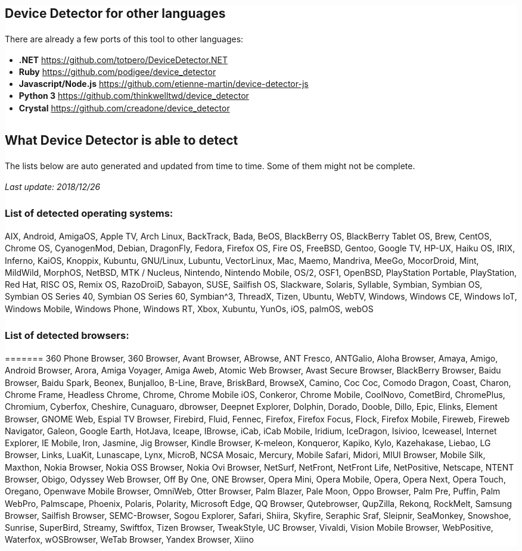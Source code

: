 ## Device Detector for other languages

There are already a few ports of this tool to other languages:

- **.NET** https://github.com/totpero/DeviceDetector.NET
- **Ruby** https://github.com/podigee/device_detector
- **Javascript/Node.js** https://github.com/etienne-martin/device-detector-js
- **Python 3** https://github.com/thinkwelltwd/device_detector
- **Crystal** https://github.com/creadone/device_detector

## What Device Detector is able to detect

The lists below are auto generated and updated from time to time. Some of them might not be complete.

*Last update: 2018/12/26*

### List of detected operating systems:

AIX, Android, AmigaOS, Apple TV, Arch Linux, BackTrack, Bada, BeOS, BlackBerry OS, BlackBerry Tablet OS, Brew, CentOS, Chrome OS, CyanogenMod, Debian, DragonFly, Fedora, Firefox OS, Fire OS, FreeBSD, Gentoo, Google TV, HP-UX, Haiku OS, IRIX, Inferno, KaiOS, Knoppix, Kubuntu, GNU/Linux, Lubuntu, VectorLinux, Mac, Maemo, Mandriva, MeeGo, MocorDroid, Mint, MildWild, MorphOS, NetBSD, MTK / Nucleus, Nintendo, Nintendo Mobile, OS/2, OSF1, OpenBSD, PlayStation Portable, PlayStation, Red Hat, RISC OS, Remix OS, RazoDroiD, Sabayon, SUSE, Sailfish OS, Slackware, Solaris, Syllable, Symbian, Symbian OS, Symbian OS Series 40, Symbian OS Series 60, Symbian^3, ThreadX, Tizen, Ubuntu, WebTV, Windows, Windows CE, Windows IoT, Windows Mobile, Windows Phone, Windows RT, Xbox, Xubuntu, YunOs, iOS, palmOS, webOS

### List of detected browsers:

=======
360 Phone Browser, 360 Browser, Avant Browser, ABrowse, ANT Fresco, ANTGalio, Aloha Browser, Amaya, Amigo, Android Browser, Arora, Amiga Voyager, Amiga Aweb, Atomic Web Browser, Avast Secure Browser, BlackBerry Browser, Baidu Browser, Baidu Spark, Beonex, Bunjalloo, B-Line, Brave, BriskBard, BrowseX, Camino, Coc Coc, Comodo Dragon, Coast, Charon, Chrome Frame, Headless Chrome, Chrome, Chrome Mobile iOS, Conkeror, Chrome Mobile, CoolNovo, CometBird, ChromePlus, Chromium, Cyberfox, Cheshire, Cunaguaro, dbrowser, Deepnet Explorer, Dolphin, Dorado, Dooble, Dillo, Epic, Elinks, Element Browser, GNOME Web, Espial TV Browser, Firebird, Fluid, Fennec, Firefox, Firefox Focus, Flock, Firefox Mobile, Fireweb, Fireweb Navigator, Galeon, Google Earth, HotJava, Iceape, IBrowse, iCab, iCab Mobile, Iridium, IceDragon, Isivioo, Iceweasel, Internet Explorer, IE Mobile, Iron, Jasmine, Jig Browser, Kindle Browser, K-meleon, Konqueror, Kapiko, Kylo, Kazehakase, Liebao, LG Browser, Links, LuaKit, Lunascape, Lynx, MicroB, NCSA Mosaic, Mercury, Mobile Safari, Midori, MIUI Browser, Mobile Silk, Maxthon, Nokia Browser, Nokia OSS Browser, Nokia Ovi Browser, NetSurf, NetFront, NetFront Life, NetPositive, Netscape, NTENT Browser, Obigo, Odyssey Web Browser, Off By One, ONE Browser, Opera Mini, Opera Mobile, Opera, Opera Next, Opera Touch, Oregano, Openwave Mobile Browser, OmniWeb, Otter Browser, Palm Blazer, Pale Moon, Oppo Browser, Palm Pre, Puffin, Palm WebPro, Palmscape, Phoenix, Polaris, Polarity, Microsoft Edge, QQ Browser, Qutebrowser, QupZilla, Rekonq, RockMelt, Samsung Browser, Sailfish Browser, SEMC-Browser, Sogou Explorer, Safari, Shiira, Skyfire, Seraphic Sraf, Sleipnir, SeaMonkey, Snowshoe, Sunrise, SuperBird, Streamy, Swiftfox, Tizen Browser, TweakStyle, UC Browser, Vivaldi, Vision Mobile Browser, WebPositive, Waterfox, wOSBrowser, WeTab Browser, Yandex Browser, Xiino
